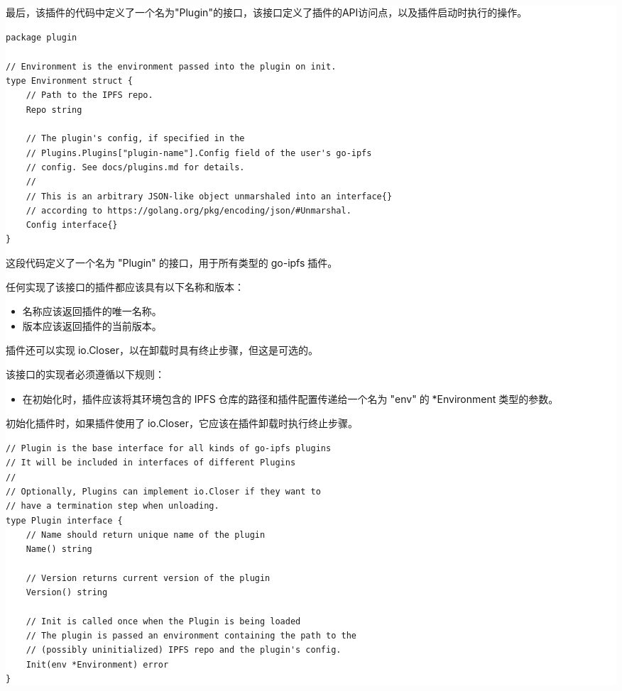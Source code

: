 最后，该插件的代码中定义了一个名为"Plugin"的接口，该接口定义了插件的API访问点，以及插件启动时执行的操作。


```
package plugin

// Environment is the environment passed into the plugin on init.
type Environment struct {
	// Path to the IPFS repo.
	Repo string

	// The plugin's config, if specified in the
	// Plugins.Plugins["plugin-name"].Config field of the user's go-ipfs
	// config. See docs/plugins.md for details.
	//
	// This is an arbitrary JSON-like object unmarshaled into an interface{}
	// according to https://golang.org/pkg/encoding/json/#Unmarshal.
	Config interface{}
}

```

这段代码定义了一个名为 "Plugin" 的接口，用于所有类型的 go-ipfs 插件。

任何实现了该接口的插件都应该具有以下名称和版本：

- 名称应该返回插件的唯一名称。
- 版本应该返回插件的当前版本。

插件还可以实现 io.Closer，以在卸载时具有终止步骤，但这是可选的。

该接口的实现者必须遵循以下规则：

- 在初始化时，插件应该将其环境包含的 IPFS 仓库的路径和插件配置传递给一个名为 "env" 的 *Environment 类型的参数。

初始化插件时，如果插件使用了 io.Closer，它应该在插件卸载时执行终止步骤。


```
// Plugin is the base interface for all kinds of go-ipfs plugins
// It will be included in interfaces of different Plugins
//
// Optionally, Plugins can implement io.Closer if they want to
// have a termination step when unloading.
type Plugin interface {
	// Name should return unique name of the plugin
	Name() string

	// Version returns current version of the plugin
	Version() string

	// Init is called once when the Plugin is being loaded
	// The plugin is passed an environment containing the path to the
	// (possibly uninitialized) IPFS repo and the plugin's config.
	Init(env *Environment) error
}

```
